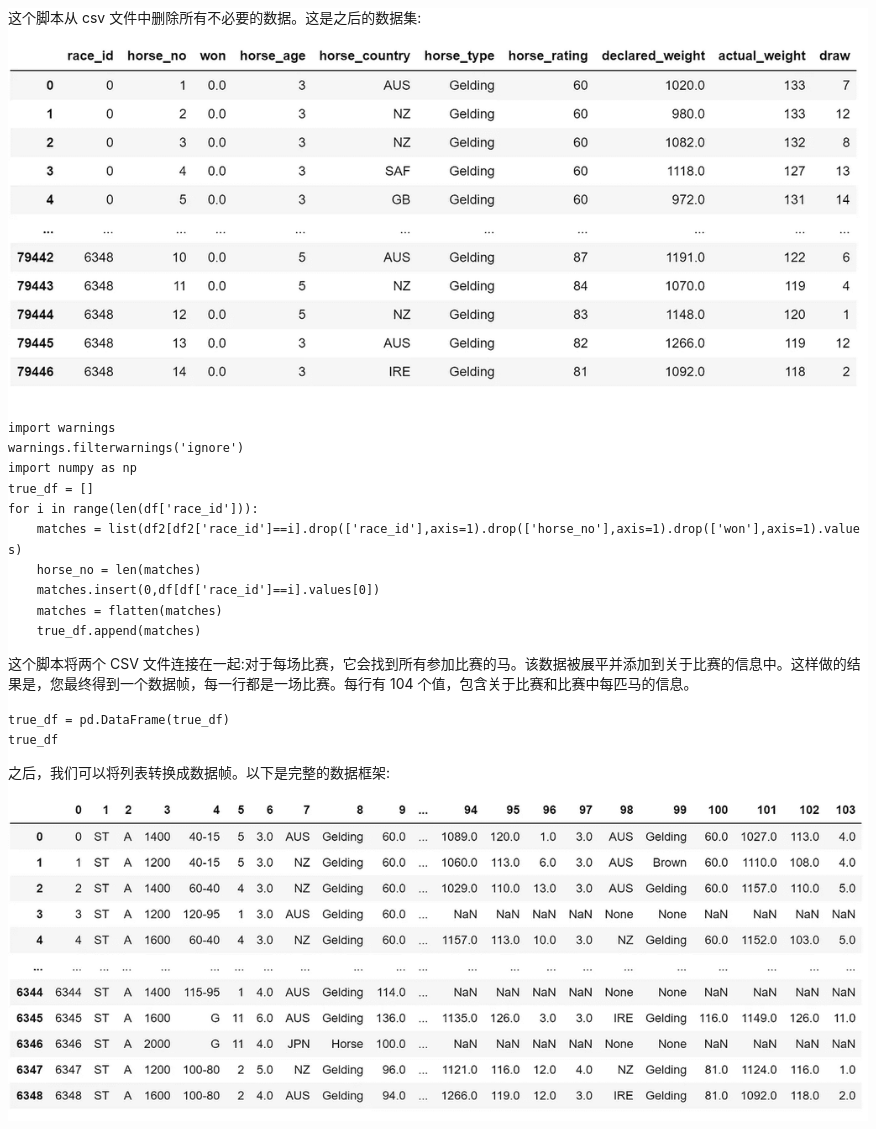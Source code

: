 这个脚本从 csv 文件中删除所有不必要的数据。这是之后的数据集:

![](img/2ef37f622f9eae4e8ac9c1e8a8440a52.png)

```
import warnings
warnings.filterwarnings('ignore')
import numpy as np
true_df = []
for i in range(len(df['race_id'])):
    matches = list(df2[df2['race_id']==i].drop(['race_id'],axis=1).drop(['horse_no'],axis=1).drop(['won'],axis=1).values)
    horse_no = len(matches)
    matches.insert(0,df[df['race_id']==i].values[0])
    matches = flatten(matches)
    true_df.append(matches)
```

这个脚本将两个 CSV 文件连接在一起:对于每场比赛，它会找到所有参加比赛的马。该数据被展平并添加到关于比赛的信息中。这样做的结果是，您最终得到一个数据帧，每一行都是一场比赛。每行有 104 个值，包含关于比赛和比赛中每匹马的信息。

```
true_df = pd.DataFrame(true_df)
true_df
```

之后，我们可以将列表转换成数据帧。以下是完整的数据框架:

![](img/2c6daf0fb197277f97b28adee2aeb168.png)
